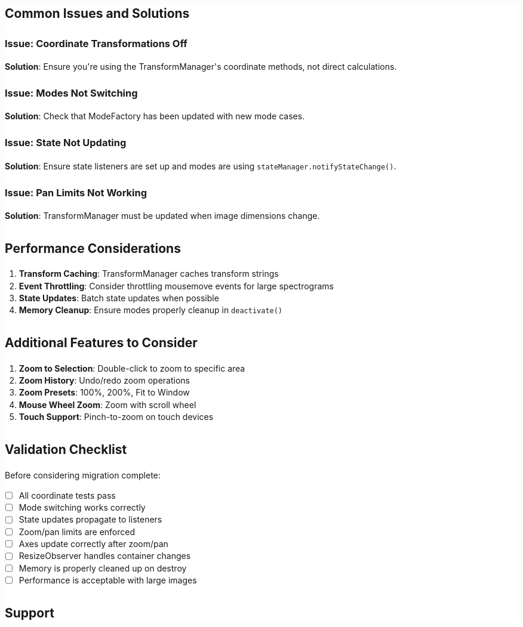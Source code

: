 ## Common Issues and Solutions

### Issue: Coordinate Transformations Off

**Solution**: Ensure you're using the TransformManager's coordinate methods, not direct calculations.

### Issue: Modes Not Switching

**Solution**: Check that ModeFactory has been updated with new mode cases.

### Issue: State Not Updating

**Solution**: Ensure state listeners are set up and modes are using `stateManager.notifyStateChange()`.

### Issue: Pan Limits Not Working

**Solution**: TransformManager must be updated when image dimensions change.

## Performance Considerations

1. **Transform Caching**: TransformManager caches transform strings
2. **Event Throttling**: Consider throttling mousemove events for large spectrograms
3. **State Updates**: Batch state updates when possible
4. **Memory Cleanup**: Ensure modes properly cleanup in `deactivate()`

## Additional Features to Consider

1. **Zoom to Selection**: Double-click to zoom to specific area
2. **Zoom History**: Undo/redo zoom operations
3. **Zoom Presets**: 100%, 200%, Fit to Window
4. **Mouse Wheel Zoom**: Zoom with scroll wheel
5. **Touch Support**: Pinch-to-zoom on touch devices

## Validation Checklist

Before considering migration complete:

- [ ] All coordinate tests pass
- [ ] Mode switching works correctly
- [ ] State updates propagate to listeners
- [ ] Zoom/pan limits are enforced
- [ ] Axes update correctly after zoom/pan
- [ ] ResizeObserver handles container changes
- [ ] Memory is properly cleaned up on destroy
- [ ] Performance is acceptable with large images

## Support
